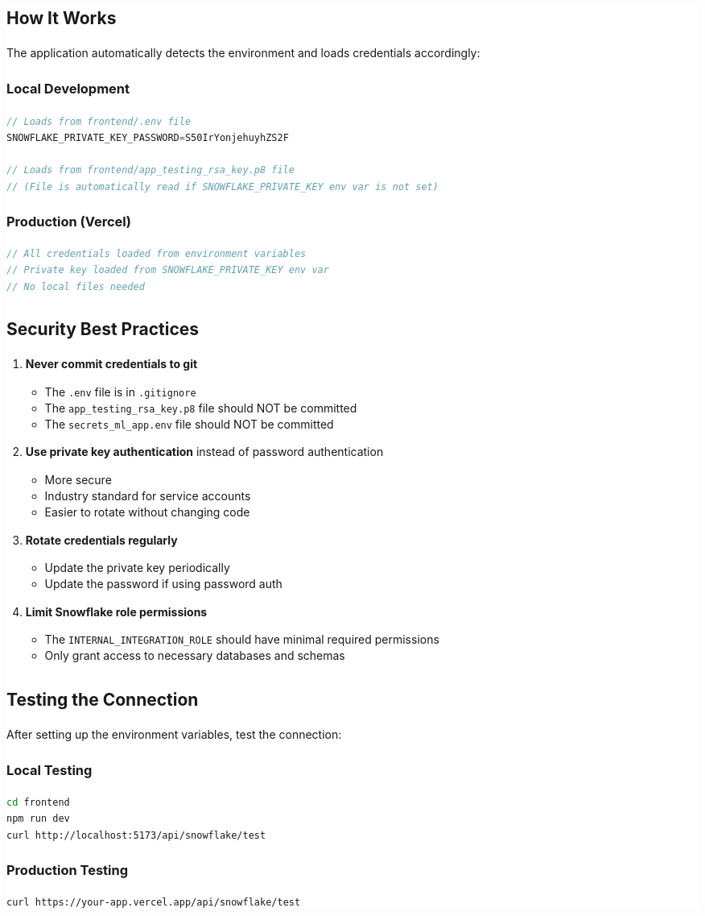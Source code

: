 ## How It Works

The application automatically detects the environment and loads credentials accordingly:

### Local Development
```typescript
// Loads from frontend/.env file
SNOWFLAKE_PRIVATE_KEY_PASSWORD=S50IrYonjehuyhZS2F

// Loads from frontend/app_testing_rsa_key.p8 file
// (File is automatically read if SNOWFLAKE_PRIVATE_KEY env var is not set)
```

### Production (Vercel)
```typescript
// All credentials loaded from environment variables
// Private key loaded from SNOWFLAKE_PRIVATE_KEY env var
// No local files needed
```

## Security Best Practices

1. **Never commit credentials to git**
   - The `.env` file is in `.gitignore`
   - The `app_testing_rsa_key.p8` file should NOT be committed
   - The `secrets_ml_app.env` file should NOT be committed

2. **Use private key authentication** instead of password authentication
   - More secure
   - Industry standard for service accounts
   - Easier to rotate without changing code

3. **Rotate credentials regularly**
   - Update the private key periodically
   - Update the password if using password auth

4. **Limit Snowflake role permissions**
   - The `INTERNAL_INTEGRATION_ROLE` should have minimal required permissions
   - Only grant access to necessary databases and schemas

## Testing the Connection

After setting up the environment variables, test the connection:

### Local Testing
```bash
cd frontend
npm run dev
curl http://localhost:5173/api/snowflake/test
```

### Production Testing
```bash
curl https://your-app.vercel.app/api/snowflake/test
```
